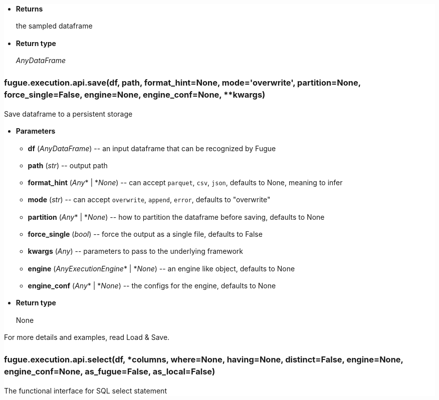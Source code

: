 

* **Returns**

    the sampled dataframe



* **Return type**

    *AnyDataFrame*



### fugue.execution.api.save(df, path, format_hint=None, mode='overwrite', partition=None, force_single=False, engine=None, engine_conf=None, \*\*kwargs)
Save dataframe to a persistent storage


* **Parameters**

    
    * **df** (*AnyDataFrame*) -- an input dataframe that can be recognized by Fugue


    * **path** (*str*) -- output path


    * **format_hint** (*Any** | **None*) -- can accept `parquet`, `csv`, `json`,
    defaults to None, meaning to infer


    * **mode** (*str*) -- can accept `overwrite`, `append`, `error`,
    defaults to "overwrite"


    * **partition** (*Any** | **None*) -- how to partition the dataframe before saving,
    defaults to None


    * **force_single** (*bool*) -- force the output as a single file, defaults to False


    * **kwargs** (*Any*) -- parameters to pass to the underlying framework


    * **engine** (*AnyExecutionEngine** | **None*) -- an engine like object, defaults to None


    * **engine_conf** (*Any** | **None*) -- the configs for the engine, defaults to None



* **Return type**

    None


For more details and examples, read Load & Save.


### fugue.execution.api.select(df, \*columns, where=None, having=None, distinct=False, engine=None, engine_conf=None, as_fugue=False, as_local=False)
The functional interface for SQL select statement
